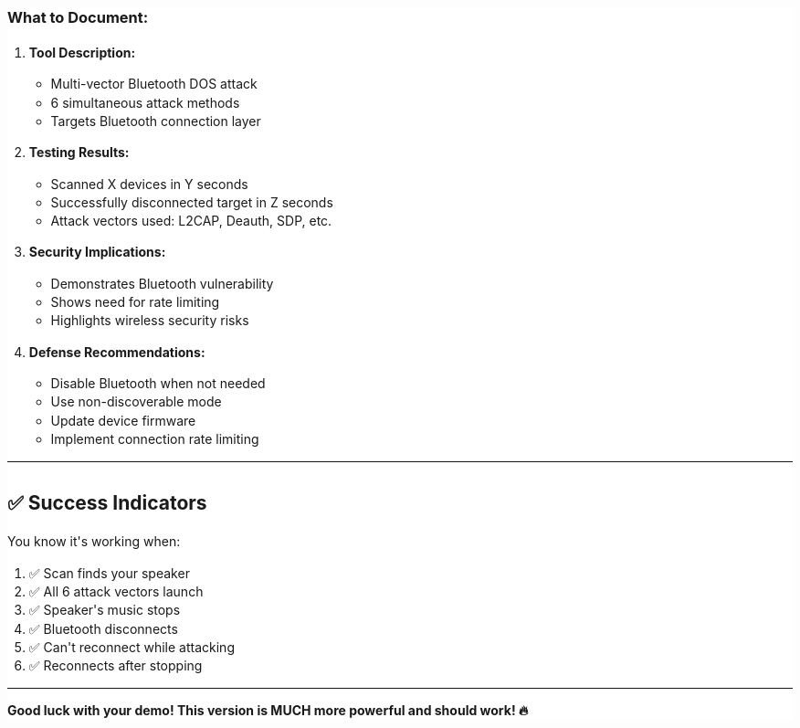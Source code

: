 ### What to Document:

1. **Tool Description:**
   - Multi-vector Bluetooth DOS attack
   - 6 simultaneous attack methods
   - Targets Bluetooth connection layer

2. **Testing Results:**
   - Scanned X devices in Y seconds
   - Successfully disconnected target in Z seconds
   - Attack vectors used: L2CAP, Deauth, SDP, etc.

3. **Security Implications:**
   - Demonstrates Bluetooth vulnerability
   - Shows need for rate limiting
   - Highlights wireless security risks

4. **Defense Recommendations:**
   - Disable Bluetooth when not needed
   - Use non-discoverable mode
   - Update device firmware
   - Implement connection rate limiting

---

## ✅ Success Indicators

You know it's working when:

1. ✅ Scan finds your speaker
2. ✅ All 6 attack vectors launch
3. ✅ Speaker's music stops
4. ✅ Bluetooth disconnects
5. ✅ Can't reconnect while attacking
6. ✅ Reconnects after stopping

---

**Good luck with your demo! This version is MUCH more powerful and should work! 🔥**

